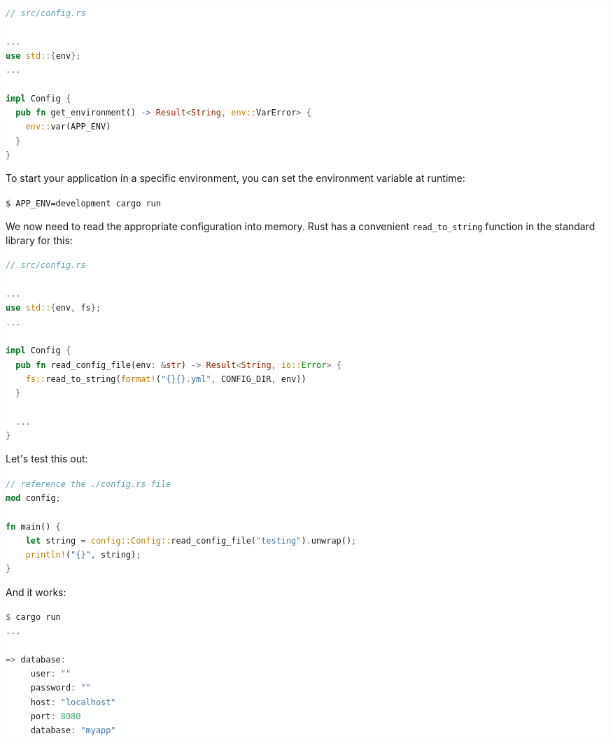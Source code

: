 ```rust
// src/config.rs

...
use std::{env};
...

impl Config {
  pub fn get_environment() -> Result<String, env::VarError> {
    env::var(APP_ENV)
  }
}
```

To start your application in a specific environment, you can set the environment variable at runtime:

```bash
$ APP_ENV=development cargo run
```

We now need to read the appropriate configuration into memory. Rust has a convenient `read_to_string` function in the standard library for this:

```rust
// src/config.rs

...
use std::{env, fs};
...

impl Config {
  pub fn read_config_file(env: &str) -> Result<String, io::Error> {
    fs::read_to_string(format!("{}{}.yml", CONFIG_DIR, env))
  }

  ...
}
```

Let's test this out:

```rust
// reference the ./config.rs file
mod config;

fn main() {
    let string = config::Config::read_config_file("testing").unwrap();
    println!("{}", string);
}
```

And it works:

```rust
$ cargo run
...

=> database:
     user: ""
     password: ""
     host: "localhost"
     port: 8080
     database: "myapp"
```
